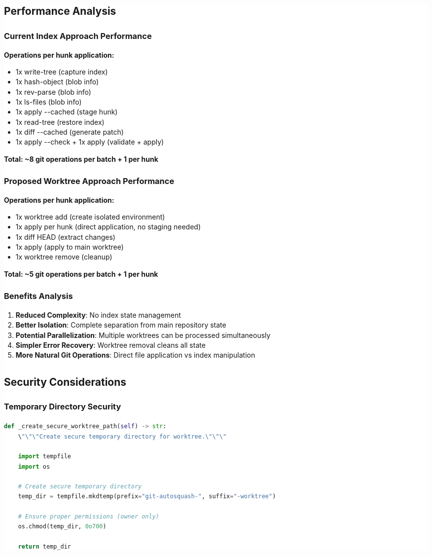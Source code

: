 ## Performance Analysis

### Current Index Approach Performance

**Operations per hunk application:**
- 1x write-tree (capture index)
- 1x hash-object (blob info)
- 1x rev-parse (blob info) 
- 1x ls-files (blob info)
- 1x apply --cached (stage hunk)
- 1x read-tree (restore index)
- 1x diff --cached (generate patch)
- 1x apply --check + 1x apply (validate + apply)

**Total: ~8 git operations per batch + 1 per hunk**

### Proposed Worktree Approach Performance

**Operations per hunk application:**
- 1x worktree add (create isolated environment)
- 1x apply per hunk (direct application, no staging needed)
- 1x diff HEAD (extract changes)
- 1x apply (apply to main worktree)
- 1x worktree remove (cleanup)

**Total: ~5 git operations per batch + 1 per hunk**

### Benefits Analysis

1. **Reduced Complexity**: No index state management
2. **Better Isolation**: Complete separation from main repository state
3. **Potential Parallelization**: Multiple worktrees can be processed simultaneously
4. **Simpler Error Recovery**: Worktree removal cleans all state
5. **More Natural Git Operations**: Direct file application vs index manipulation

## Security Considerations

### Temporary Directory Security

```python
def _create_secure_worktree_path(self) -> str:
    \"\"\"Create secure temporary directory for worktree.\"\"\"
    
    import tempfile
    import os
    
    # Create secure temporary directory
    temp_dir = tempfile.mkdtemp(prefix="git-autosquash-", suffix="-worktree")
    
    # Ensure proper permissions (owner only)
    os.chmod(temp_dir, 0o700)
    
    return temp_dir
```
